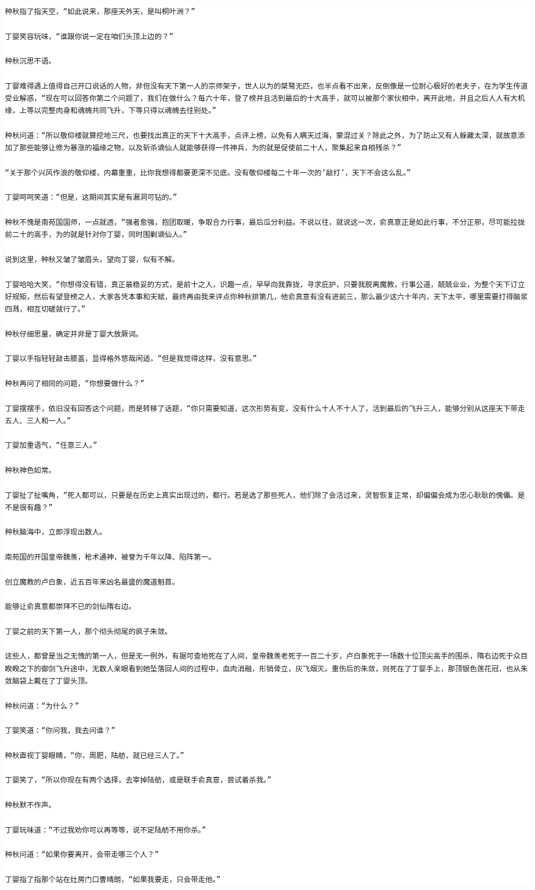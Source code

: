     种秋指了指天空，“如此说来，那座天外天，是叫桐叶洲？”

    丁婴笑容玩味，“谁跟你说一定在咱们头顶上边的？”

    种秋沉思不语。

    丁婴难得遇上值得自己开口说话的人物，非但没有天下第一人的宗师架子，世人以为的桀骜无匹，也半点看不出来，反倒像是一位耐心极好的老夫子，在为学生传道受业解惑，“现在可以回答你第二个问题了，我们在做什么？每六十年，登了榜并且活到最后的十大高手，就可以被那个家伙相中，离开此地，并且之后人人有大机缘，上等以完整肉身和魂魄共同飞升，下等只得以魂魄去往别处。”

    种秋问道：“所以敬仰楼就算挖地三尺，也要找出真正的天下十大高手，点评上榜，以免有人瞒天过海，蒙混过关？除此之外，为了防止又有人躲藏太深，就故意添加了那些能够让修为暴涨的福缘之物，以及斩杀谪仙人就能够获得一件神兵，为的就是促使前二十人，聚集起来自相残杀？”

    “关于那个兴风作浪的敬仰楼，内幕重重，比你我想得都要更深不见底。没有敬仰楼每二十年一次的‘敲打’，天下不会这么乱。”

    丁婴呵呵笑道：“但是，这期间其实是有漏洞可钻的。”

    种秋不愧是南苑国国师，一点就透，“强者愈强，抱团取暖，争取合力行事，最后瓜分利益。不说以往，就说这一次，俞真意正是如此行事，不分正邪，尽可能拉拢前二十的高手，为的就是针对你丁婴，同时围剿谪仙人。”

    说到这里，种秋又皱了皱眉头，望向丁婴，似有不解。

    丁婴哈哈大笑，“你想得没有错，真正最稳妥的方式，是前十之人，识趣一点，早早向我靠拢，寻求庇护，只要我脱离魔教，行事公道，兢兢业业，为整个天下订立好规矩，然后有望登榜之人，大家各凭本事和天赋，最终再由我来评点你种秋排第几，他俞真意有没有进前三，那么最少这六十年内，天下太平，哪里需要打得脑浆四溅，相互切磋就行了。”

    种秋仔细思量，确定并非是丁婴大放厥词。

    丁婴以手指轻轻敲击膝盖，显得格外悠哉闲适，“但是我觉得这样，没有意思。”

    种秋再问了相同的问题，“你想要做什么？”

    丁婴摆摆手，依旧没有回答这个问题，而是转移了话题，“你只需要知道，这次形势有变，没有什么十人不十人了，活到最后的飞升三人，能够分别从这座天下带走五人、三人和一人。”

    丁婴加重语气，“任意三人。”

    种秋神色如常。

    丁婴扯了扯嘴角，“死人都可以，只要是在历史上真实出现过的，都行。若是选了那些死人，他们除了会活过来，灵智恢复正常，却偏偏会成为忠心耿耿的傀儡。是不是很有趣？”

    种秋脑海中，立即浮现出数人。

    南苑国的开国皇帝魏羡，枪术通神，被誉为千年以降、陷阵第一。

    创立魔教的卢白象，近五百年来凶名最盛的魔道魁首。

    能够让俞真意都崇拜不已的剑仙隋右边。

    丁婴之前的天下第一人，那个彻头彻尾的疯子朱敛。

    这些人，都曾是当之无愧的第一人，但是无一例外，有据可查地死在了人间，皇帝魏羡老死于一百二十岁，卢白象死于一场数十位顶尖高手的围杀，隋右边死于众目睽睽之下的御剑飞升途中，无数人亲眼看到她坠落回人间的过程中，血肉消融，形销骨立，灰飞烟灭。重伤后的朱敛，则死在了丁婴手上，那顶银色莲花冠，也从朱敛脑袋上戴在了丁婴头顶。

    种秋问道：“为什么？”

    丁婴笑道：“你问我，我去问谁？”

    种秋直视丁婴眼睛，“你，周肥，陆舫，就已经三人了。”

    丁婴笑了，“所以你现在有两个选择，去宰掉陆舫，或是联手俞真意，尝试着杀我。”

    种秋默不作声。

    丁婴玩味道：“不过我劝你可以再等等，说不定陆舫不用你杀。”

    种秋问道：“如果你要离开，会带走哪三个人？”

    丁婴指了指那个站在灶房门口曹晴朗，“如果我要走，只会带走他。”
